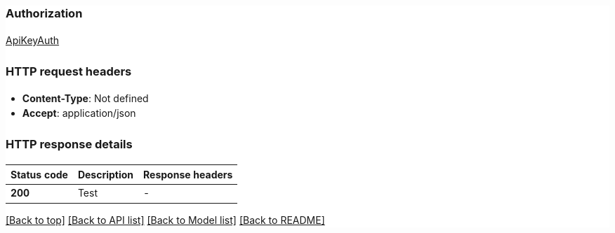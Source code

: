 ### Authorization

[ApiKeyAuth](../README.md#ApiKeyAuth)

### HTTP request headers

 - **Content-Type**: Not defined
 - **Accept**: application/json


### HTTP response details

| Status code | Description | Response headers |
|-------------|-------------|------------------|
**200** | Test |  -  |

[[Back to top]](#) [[Back to API list]](../README.md#documentation-for-api-endpoints) [[Back to Model list]](../README.md#documentation-for-models) [[Back to README]](../README.md)

